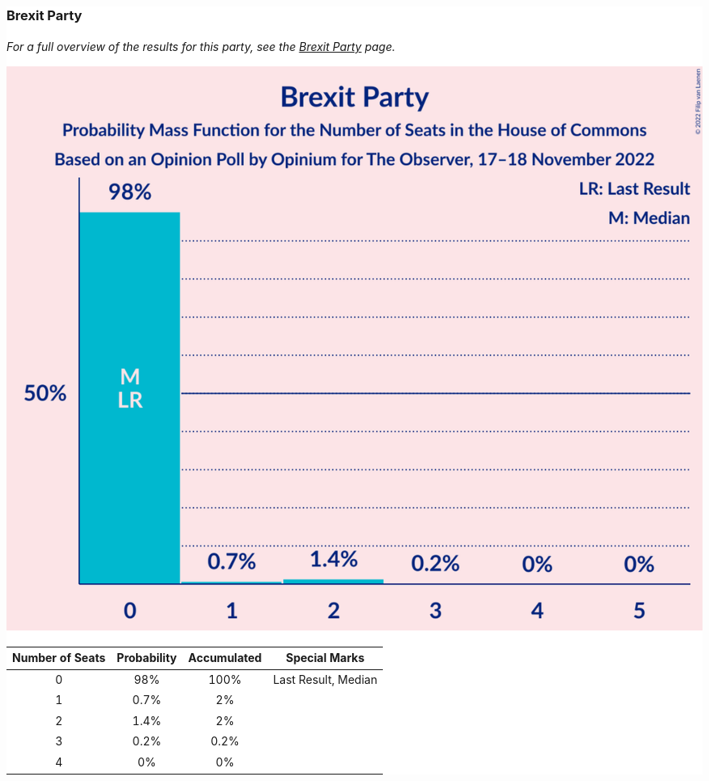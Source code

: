 ### Brexit Party

*For a full overview of the results for this party, see the [Brexit Party](party-brexitparty.html) page.*

![Graph with seats probability mass function not yet produced](2022-11-18-Opinium-seats-pmf-brexitparty.png "Seats Probability Mass Function")

| Number of Seats | Probability | Accumulated | Special Marks |
|:---------------:|:-----------:|:-----------:|:-------------:|
| 0 | 98% | 100% | Last Result, Median |
| 1 | 0.7% | 2% |  |
| 2 | 1.4% | 2% |  |
| 3 | 0.2% | 0.2% |  |
| 4 | 0% | 0% |  |
